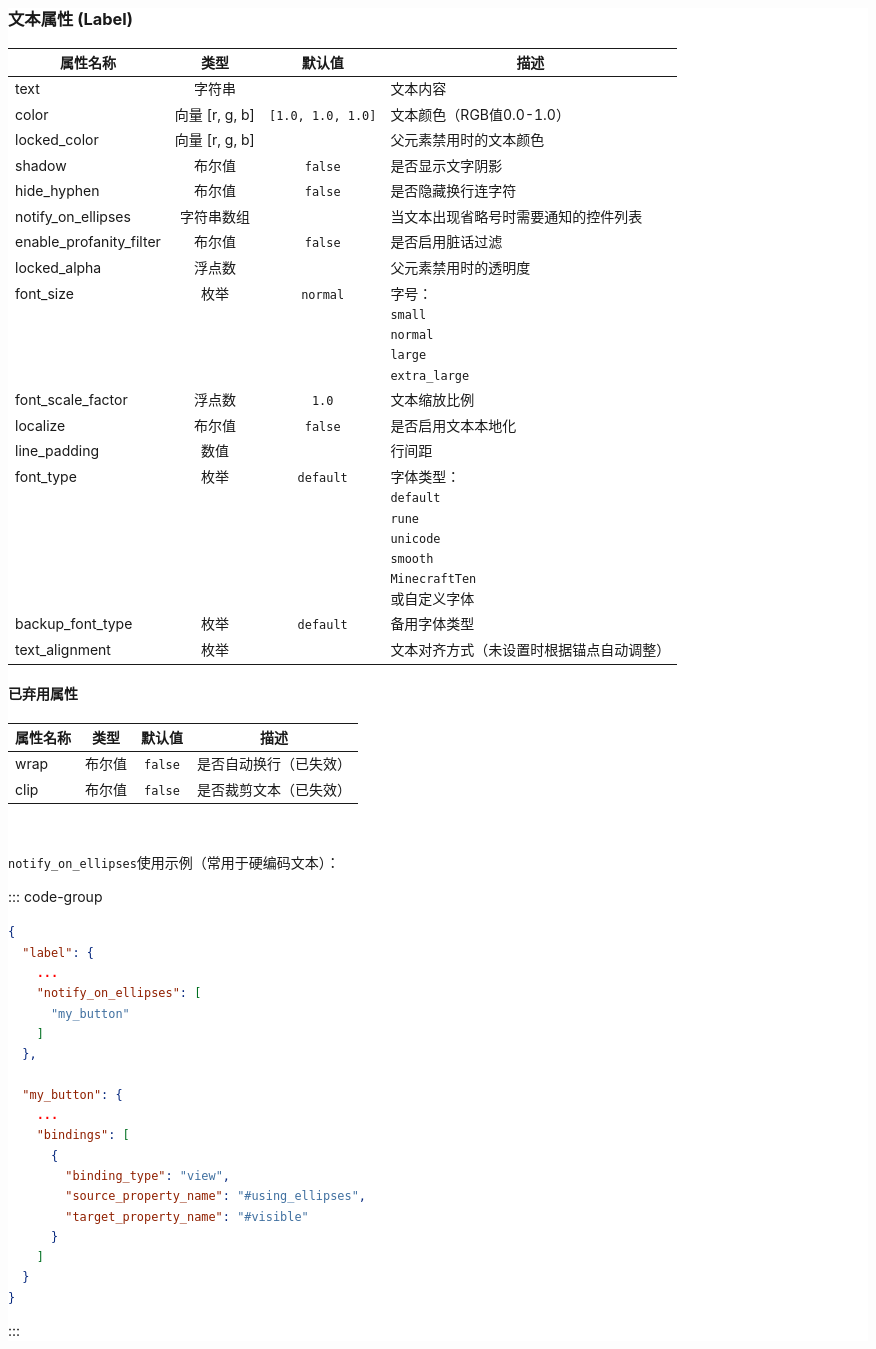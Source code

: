 ### 文本属性 (Label)

|         属性名称          |       类型        |    默认值    |                                                                 描述                                                                 |
| ------------------------- | :--------------: | :----------: | ----------------------------------------------------------------------------------------------------------------------------------- |
| text                      |      字符串      |              | 文本内容                                                                                                                            |
| color                     | 向量 [r, g, b]  | `[1.0, 1.0, 1.0]` | 文本颜色（RGB值0.0-1.0）                                                                                |
| locked_color              | 向量 [r, g, b]  |              | 父元素禁用时的文本颜色                                                                                                              |
| shadow                    |      布尔值      |   `false`    | 是否显示文字阴影                                                                                                                    |
| hide_hyphen               |      布尔值      |   `false`    | 是否隐藏换行连字符                                                                                                                  |
| notify_on_ellipses        |    字符串数组    |              | 当文本出现省略号时需要通知的控件列表                                                                                                |
| enable_profanity_filter   |      布尔值      |   `false`    | 是否启用脏话过滤                                                                                                                    |
| locked_alpha              |     浮点数       |              | 父元素禁用时的透明度                                                                                                                |
| font_size                 |      枚举       |   `normal`   | 字号：<br>`small`<br>`normal`<br>`large`<br>`extra_large`                                                                          |
| font_scale_factor         |     浮点数       |    `1.0`     | 文本缩放比例                                                                                                                        |
| localize                  |      布尔值      |   `false`    | 是否启用文本本地化                                                                                                                  |
| line_padding              |      数值       |              | 行间距                                                                                                                              |
| font_type                 |      枚举       |  `default`   | 字体类型：<br>`default`<br>`rune`<br>`unicode`<br>`smooth`<br>`MinecraftTen`<br>或自定义字体                                       |
| backup_font_type          |      枚举       |  `default`   | 备用字体类型                                                                                                                        |
| text_alignment            |      枚举       |              | 文本对齐方式（未设置时根据锚点自动调整）                                                                                            |

#### 已弃用属性

| 属性名称 |  类型   | 默认值  |              描述              |
| -------- | :-----: | :-----: | ------------------------------ |
| wrap     | 布尔值 | `false` | 是否自动换行（已失效）         |
| clip     | 布尔值 | `false` | 是否裁剪文本（已失效）         |

<br>

`notify_on_ellipses`使用示例（常用于硬编码文本）：

::: code-group
```json [RP/ui/example_file.json]
{
  "label": {
    ...
    "notify_on_ellipses": [
      "my_button"
    ]
  },

  "my_button": {
    ...
    "bindings": [
      {
        "binding_type": "view",
        "source_property_name": "#using_ellipses",
        "target_property_name": "#visible"
      }
    ]
  }
}
```
:::